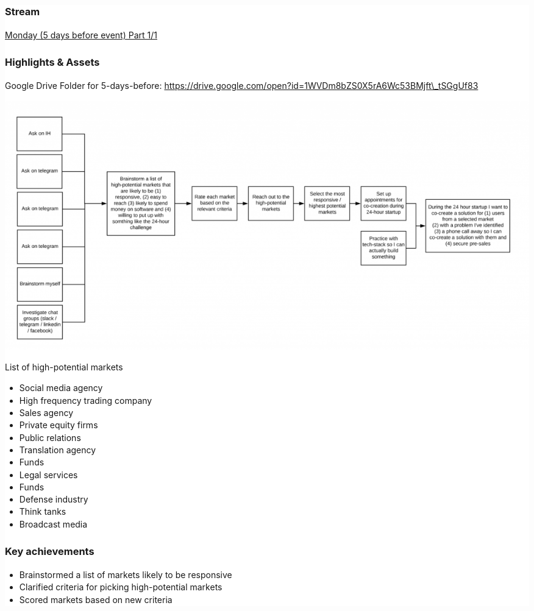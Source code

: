 ### Stream

[Monday (5 days before event) Part 1/1](https://www.youtube.com/watch?v=MlElbYKkOcg&index=2&list=PL9EffBKUMi4qxK9vGSudatQo3ImoeGm9B)

### Highlights & Assets

Google Drive Folder for 5-days-before: https://drive.google.com/open?id=1WVDm8bZS0X5rA6Wc53BMjft\_tSGgUf83

![](./images/Screen-Shot-2018-11-15-at-10.50.47-1024x486.png)

List of high-potential markets

- Social media agency
- High frequency trading company
- Sales agency
- Private equity firms
- Public relations
- Translation agency
- Funds
- Legal services
- Funds
- Defense industry
- Think tanks
- Broadcast media

### Key achievements

- Brainstormed a list of markets likely to be responsive
- Clarified criteria for picking high-potential markets
- Scored markets based on new criteria

